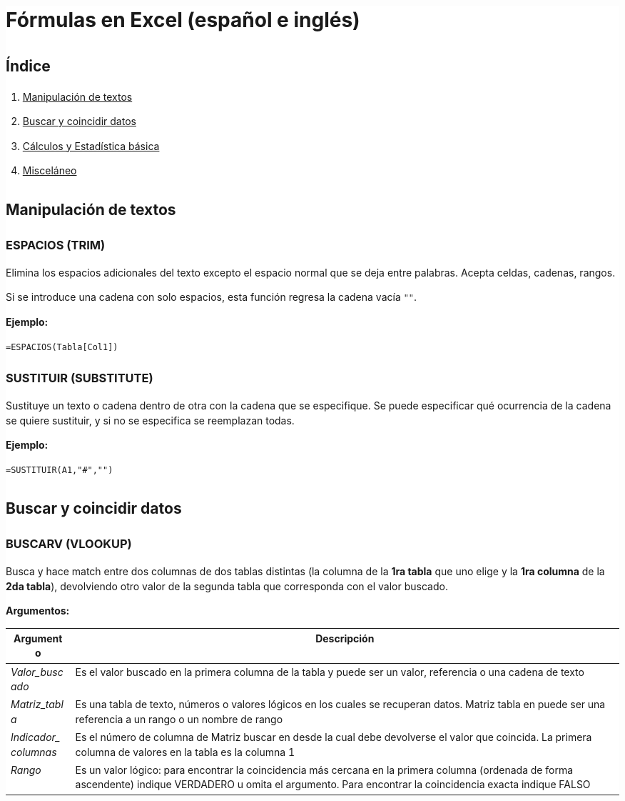 # Fórmulas en Excel (español e inglés)

## Índice

1. [Manipulación de textos](#manipulación-de-textos)

2. [Buscar y coincidir datos](#buscar-y-coincidir-datos)

3. [Cálculos y Estadística básica](#cálculos-y-estadística-básica)

4. [Misceláneo](#misceláneo)

## Manipulación de textos

### ESPACIOS (TRIM)

Elimina los espacios adicionales del texto excepto el espacio normal que se deja entre palabras. Acepta celdas, cadenas, rangos.

Si se introduce una cadena con solo espacios, esta función regresa la cadena vacía `""`.

**Ejemplo:**

```
=ESPACIOS(Tabla[Col1])
```

### SUSTITUIR (SUBSTITUTE)

Sustituye un texto o cadena dentro de otra con la cadena que se especifique. Se puede especificar qué ocurrencia de la cadena se quiere sustituir, y si no se especifica se reemplazan todas.

**Ejemplo:**

```
=SUSTITUIR(A1,"#","")
```

## Buscar y coincidir datos

### BUSCARV (VLOOKUP)

Busca y hace match entre dos columnas de dos tablas distintas (la columna de la **1ra tabla** que uno elige y la **1ra columna** de la **2da tabla**), devolviendo otro valor de la segunda tabla que corresponda con el valor buscado.

**Argumentos:**

| Argumento | Descripción |
| --------- | ----------- |
| *Valor_buscado* | Es el valor buscado en la primera columna de la tabla y puede ser un valor, referencia o una cadena de texto |
| *Matriz_tabla* | Es una tabla de texto, números o valores lógicos en los cuales se recuperan datos. Matriz tabla en puede ser una referencia a un rango o un nombre de rango |
| *Indicador_columnas* | Es el número de columna de Matriz buscar en desde la cual debe devolverse el valor que coincida. La primera columna de valores en la tabla es la columna 1 |
| *Rango* | Es un valor lógico: para encontrar la coincidencia más cercana en la primera columna (ordenada de forma ascendente) indique VERDADERO u omita el argumento. Para encontrar la coincidencia exacta indique FALSO |
